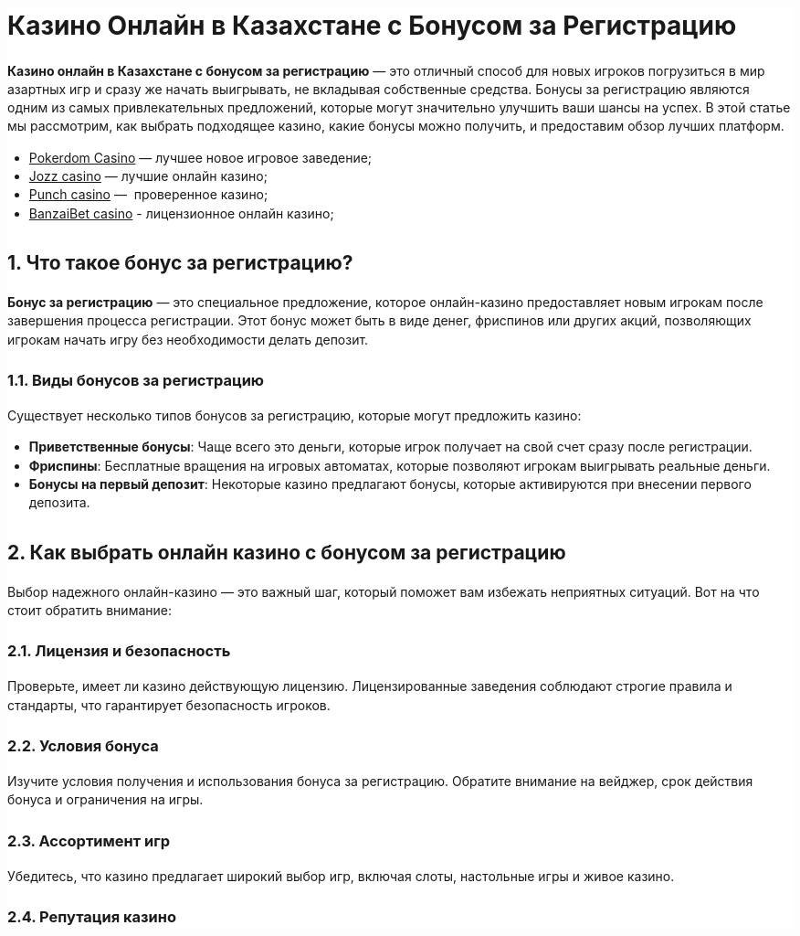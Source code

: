 # Казино Онлайн в Казахстане с Бонусом за Регистрацию

**Казино онлайн в Казахстане с бонусом за регистрацию** — это отличный способ для новых игроков погрузиться в мир азартных игр и сразу же начать выигрывать, не вкладывая собственные средства. Бонусы за регистрацию являются одним из самых привлекательных предложений, которые могут значительно улучшить ваши шансы на успех. В этой статье мы рассмотрим, как выбрать подходящее казино, какие бонусы можно получить, и предоставим обзор лучших платформ.

* [Pokerdom Casino](https://4pd-stat.com/click/65c385006bcc63141167dd42/7/11110/subaccount) — лучшее новое игровое заведение;
* [Jozz casino](https://tk435zi5i9.com/alt/jozz/registration?e8250665e216213938eeaefaf3e61c0a) — лучшие онлайн казино;
* [Punch casino](https://betpunch1.com/d638d6d39) —  проверенное казино;
* [BanzaiBet casino](https://bnzstr009.com/e9rVJ) - лицензионное онлайн казино;

## 1. Что такое бонус за регистрацию?

**Бонус за регистрацию** — это специальное предложение, которое онлайн-казино предоставляет новым игрокам после завершения процесса регистрации. Этот бонус может быть в виде денег, фриспинов или других акций, позволяющих игрокам начать игру без необходимости делать депозит.

### 1.1. Виды бонусов за регистрацию

Существует несколько типов бонусов за регистрацию, которые могут предложить казино:

* **Приветственные бонусы**: Чаще всего это деньги, которые игрок получает на свой счет сразу после регистрации.
* **Фриспины**: Бесплатные вращения на игровых автоматах, которые позволяют игрокам выигрывать реальные деньги.
* **Бонусы на первый депозит**: Некоторые казино предлагают бонусы, которые активируются при внесении первого депозита.

## 2. Как выбрать онлайн казино с бонусом за регистрацию

Выбор надежного онлайн-казино — это важный шаг, который поможет вам избежать неприятных ситуаций. Вот на что стоит обратить внимание:

### 2.1. Лицензия и безопасность

Проверьте, имеет ли казино действующую лицензию. Лицензированные заведения соблюдают строгие правила и стандарты, что гарантирует безопасность игроков.

### 2.2. Условия бонуса

Изучите условия получения и использования бонуса за регистрацию. Обратите внимание на вейджер, срок действия бонуса и ограничения на игры.

### 2.3. Ассортимент игр

Убедитесь, что казино предлагает широкий выбор игр, включая слоты, настольные игры и живое казино.

### 2.4. Репутация казино
